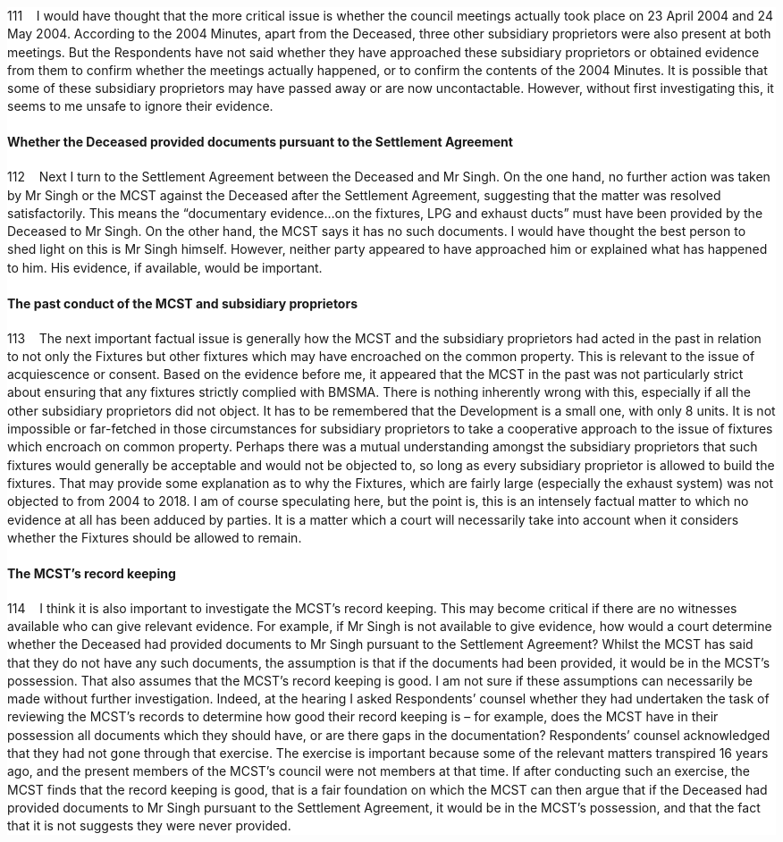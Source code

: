 111    I would have thought that the more critical issue is whether the council meetings actually took place on 23 April 2004 and 24 May 2004. According to the 2004 Minutes, apart from the Deceased, three other subsidiary proprietors were also present at both meetings. But the Respondents have not said whether they have approached these subsidiary proprietors or obtained evidence from them to confirm whether the meetings actually happened, or to confirm the contents of the 2004 Minutes. It is possible that some of these subsidiary proprietors may have passed away or are now uncontactable. However, without first investigating this, it seems to me unsafe to ignore their evidence.

#### Whether the Deceased provided documents pursuant to the Settlement Agreement

112    Next I turn to the Settlement Agreement between the Deceased and Mr Singh. On the one hand, no further action was taken by Mr Singh or the MCST against the Deceased after the Settlement Agreement, suggesting that the matter was resolved satisfactorily. This means the “documentary evidence…on the fixtures, LPG and exhaust ducts” must have been provided by the Deceased to Mr Singh. On the other hand, the MCST says it has no such documents. I would have thought the best person to shed light on this is Mr Singh himself. However, neither party appeared to have approached him or explained what has happened to him. His evidence, if available, would be important.

#### The past conduct of the MCST and subsidiary proprietors

113    The next important factual issue is generally how the MCST and the subsidiary proprietors had acted in the past in relation to not only the Fixtures but other fixtures which may have encroached on the common property. This is relevant to the issue of acquiescence or consent. Based on the evidence before me, it appeared that the MCST in the past was not particularly strict about ensuring that any fixtures strictly complied with BMSMA. There is nothing inherently wrong with this, especially if all the other subsidiary proprietors did not object. It has to be remembered that the Development is a small one, with only 8 units. It is not impossible or far-fetched in those circumstances for subsidiary proprietors to take a cooperative approach to the issue of fixtures which encroach on common property. Perhaps there was a mutual understanding amongst the subsidiary proprietors that such fixtures would generally be acceptable and would not be objected to, so long as every subsidiary proprietor is allowed to build the fixtures. That may provide some explanation as to why the Fixtures, which are fairly large (especially the exhaust system) was not objected to from 2004 to 2018. I am of course speculating here, but the point is, this is an intensely factual matter to which no evidence at all has been adduced by parties. It is a matter which a court will necessarily take into account when it considers whether the Fixtures should be allowed to remain.

#### The MCST’s record keeping

114    I think it is also important to investigate the MCST’s record keeping. This may become critical if there are no witnesses available who can give relevant evidence. For example, if Mr Singh is not available to give evidence, how would a court determine whether the Deceased had provided documents to Mr Singh pursuant to the Settlement Agreement? Whilst the MCST has said that they do not have any such documents, the assumption is that if the documents had been provided, it would be in the MCST’s possession. That also assumes that the MCST’s record keeping is good. I am not sure if these assumptions can necessarily be made without further investigation. Indeed, at the hearing I asked Respondents’ counsel whether they had undertaken the task of reviewing the MCST’s records to determine how good their record keeping is – for example, does the MCST have in their possession all documents which they should have, or are there gaps in the documentation? Respondents’ counsel acknowledged that they had not gone through that exercise. The exercise is important because some of the relevant matters transpired 16 years ago, and the present members of the MCST’s council were not members at that time. If after conducting such an exercise, the MCST finds that the record keeping is good, that is a fair foundation on which the MCST can then argue that if the Deceased had provided documents to Mr Singh pursuant to the Settlement Agreement, it would be in the MCST’s possession, and that the fact that it is not suggests they were never provided.
